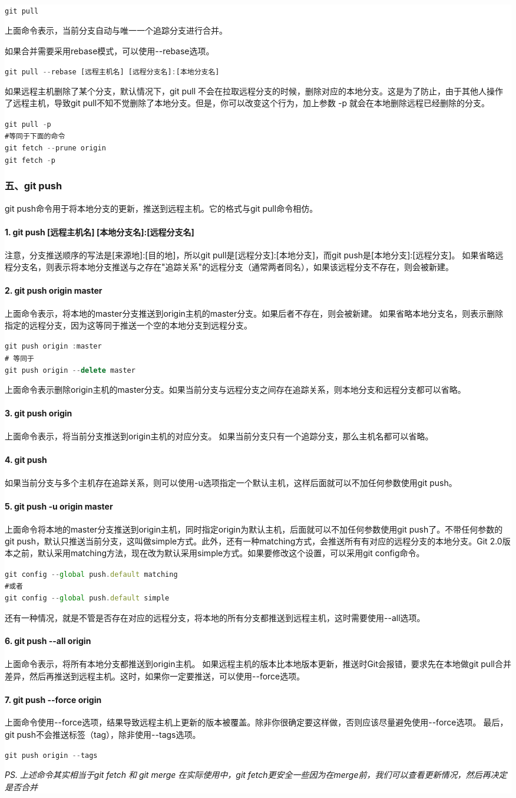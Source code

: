 ```js
git pull
```
上面命令表示，当前分支自动与唯一一个追踪分支进行合并。  

如果合并需要采用rebase模式，可以使用--rebase选项。
```js
git pull --rebase [远程主机名] [远程分支名]:[本地分支名]
```
如果远程主机删除了某个分支，默认情况下，git pull 不会在拉取远程分支的时候，删除对应的本地分支。这是为了防止，由于其他人操作了远程主机，导致git pull不知不觉删除了本地分支。但是，你可以改变这个行为，加上参数 -p 就会在本地删除远程已经删除的分支。
```js
git pull -p
#等同于下面的命令
git fetch --prune origin
git fetch -p
```

### 五、git push
git push命令用于将本地分支的更新，推送到远程主机。它的格式与git pull命令相仿。

#### 1. git push [远程主机名] [本地分支名]:[远程分支名]
注意，分支推送顺序的写法是[来源地]:[目的地]，所以git pull是[远程分支]:[本地分支]，而git push是[本地分支]:[远程分支]。
如果省略远程分支名，则表示将本地分支推送与之存在"追踪关系"的远程分支（通常两者同名），如果该远程分支不存在，则会被新建。

#### 2. git push origin master
上面命令表示，将本地的master分支推送到origin主机的master分支。如果后者不存在，则会被新建。
如果省略本地分支名，则表示删除指定的远程分支，因为这等同于推送一个空的本地分支到远程分支。
```js
git push origin :master
# 等同于
git push origin --delete master
```
上面命令表示删除origin主机的master分支。如果当前分支与远程分支之间存在追踪关系，则本地分支和远程分支都可以省略。

#### 3. git push origin
上面命令表示，将当前分支推送到origin主机的对应分支。
如果当前分支只有一个追踪分支，那么主机名都可以省略。

#### 4. git push
如果当前分支与多个主机存在追踪关系，则可以使用-u选项指定一个默认主机，这样后面就可以不加任何参数使用git push。

#### 5. git push -u origin master
上面命令将本地的master分支推送到origin主机，同时指定origin为默认主机，后面就可以不加任何参数使用git push了。不带任何参数的git push，默认只推送当前分支，这叫做simple方式。此外，还有一种matching方式，会推送所有有对应的远程分支的本地分支。Git 2.0版本之前，默认采用matching方法，现在改为默认采用simple方式。如果要修改这个设置，可以采用git config命令。
```js
git config --global push.default matching
#或者
git config --global push.default simple
```
还有一种情况，就是不管是否存在对应的远程分支，将本地的所有分支都推送到远程主机，这时需要使用--all选项。

#### 6. git push --all origin
上面命令表示，将所有本地分支都推送到origin主机。
如果远程主机的版本比本地版本更新，推送时Git会报错，要求先在本地做git pull合并差异，然后再推送到远程主机。这时，如果你一定要推送，可以使用--force选项。

#### 7. git push --force origin
上面命令使用--force选项，结果导致远程主机上更新的版本被覆盖。除非你很确定要这样做，否则应该尽量避免使用--force选项。
最后，git push不会推送标签（tag），除非使用--tags选项。
```js
git push origin --tags
```
*PS. 上述命令其实相当于git fetch 和 git merge 在实际使用中，git fetch更安全一些因为在merge前，我们可以查看更新情况，然后再决定是否合并*
